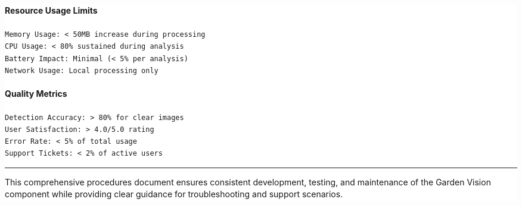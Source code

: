 #### Resource Usage Limits
```
Memory Usage: < 50MB increase during processing
CPU Usage: < 80% sustained during analysis
Battery Impact: Minimal (< 5% per analysis)
Network Usage: Local processing only
```

#### Quality Metrics
```
Detection Accuracy: > 80% for clear images
User Satisfaction: > 4.0/5.0 rating
Error Rate: < 5% of total usage
Support Tickets: < 2% of active users
```

---

This comprehensive procedures document ensures consistent development, testing, and maintenance of the Garden Vision component while providing clear guidance for troubleshooting and support scenarios.